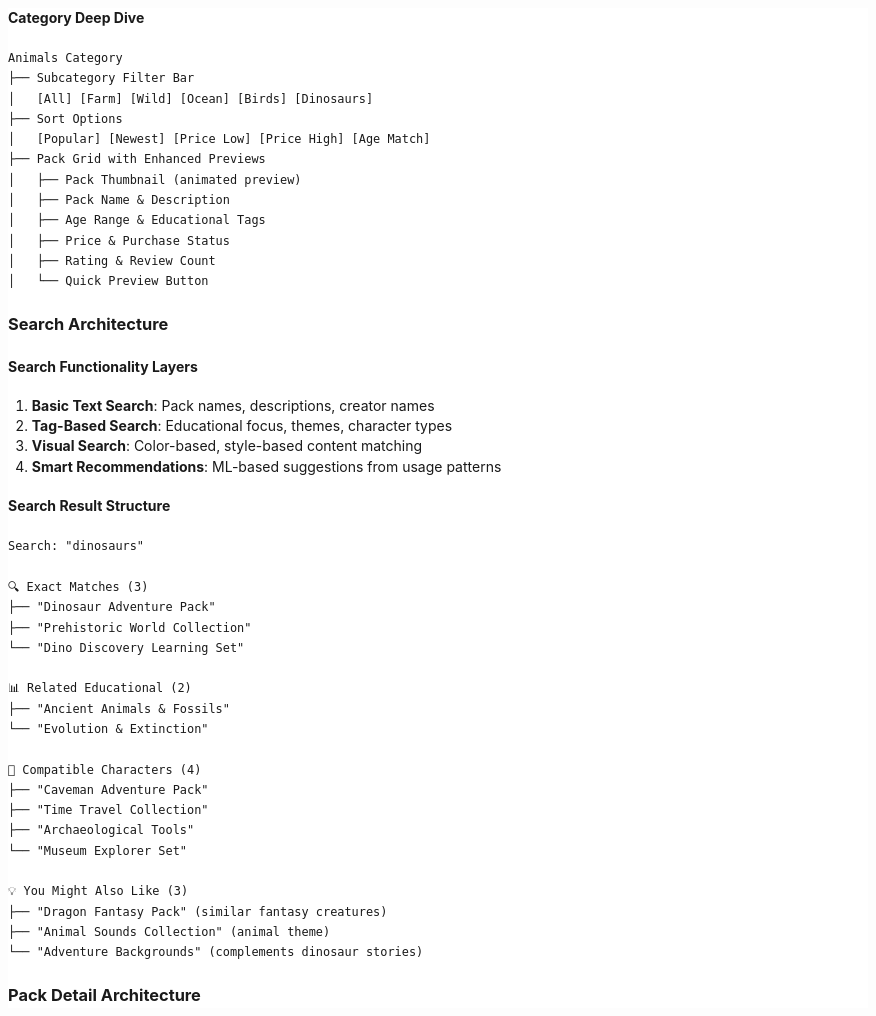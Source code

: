 #### Category Deep Dive
```
Animals Category
├── Subcategory Filter Bar
│   [All] [Farm] [Wild] [Ocean] [Birds] [Dinosaurs]
├── Sort Options
│   [Popular] [Newest] [Price Low] [Price High] [Age Match]
├── Pack Grid with Enhanced Previews
│   ├── Pack Thumbnail (animated preview)
│   ├── Pack Name & Description
│   ├── Age Range & Educational Tags
│   ├── Price & Purchase Status
│   ├── Rating & Review Count
│   └── Quick Preview Button
```

### Search Architecture

#### Search Functionality Layers
1. **Basic Text Search**: Pack names, descriptions, creator names
2. **Tag-Based Search**: Educational focus, themes, character types
3. **Visual Search**: Color-based, style-based content matching
4. **Smart Recommendations**: ML-based suggestions from usage patterns

#### Search Result Structure
```
Search: "dinosaurs"

🔍 Exact Matches (3)
├── "Dinosaur Adventure Pack"
├── "Prehistoric World Collection"
└── "Dino Discovery Learning Set"

📊 Related Educational (2)
├── "Ancient Animals & Fossils"
└── "Evolution & Extinction"

🎨 Compatible Characters (4)
├── "Caveman Adventure Pack"
├── "Time Travel Collection"
├── "Archaeological Tools"
└── "Museum Explorer Set"

💡 You Might Also Like (3)
├── "Dragon Fantasy Pack" (similar fantasy creatures)
├── "Animal Sounds Collection" (animal theme)
└── "Adventure Backgrounds" (complements dinosaur stories)
```

### Pack Detail Architecture
